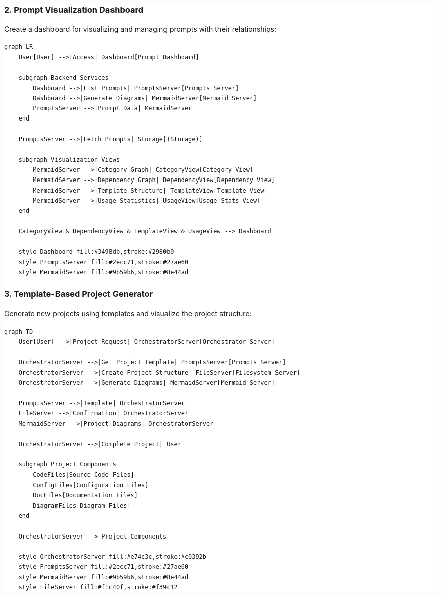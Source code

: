 ### 2. Prompt Visualization Dashboard

Create a dashboard for visualizing and managing prompts with their relationships:

```mermaid
graph LR
    User[User] -->|Access| Dashboard[Prompt Dashboard]
    
    subgraph Backend Services
        Dashboard -->|List Prompts| PromptsServer[Prompts Server]
        Dashboard -->|Generate Diagrams| MermaidServer[Mermaid Server]
        PromptsServer -->|Prompt Data| MermaidServer
    end
    
    PromptsServer -->|Fetch Prompts| Storage[(Storage)]
    
    subgraph Visualization Views
        MermaidServer -->|Category Graph| CategoryView[Category View]
        MermaidServer -->|Dependency Graph| DependencyView[Dependency View]
        MermaidServer -->|Template Structure| TemplateView[Template View]
        MermaidServer -->|Usage Statistics| UsageView[Usage Stats View]
    end
    
    CategoryView & DependencyView & TemplateView & UsageView --> Dashboard
    
    style Dashboard fill:#3498db,stroke:#2980b9
    style PromptsServer fill:#2ecc71,stroke:#27ae60
    style MermaidServer fill:#9b59b6,stroke:#8e44ad
```

### 3. Template-Based Project Generator

Generate new projects using templates and visualize the project structure:

```mermaid
graph TD
    User[User] -->|Project Request| OrchestratorServer[Orchestrator Server]
    
    OrchestratorServer -->|Get Project Template| PromptsServer[Prompts Server]
    OrchestratorServer -->|Create Project Structure| FileServer[Filesystem Server]
    OrchestratorServer -->|Generate Diagrams| MermaidServer[Mermaid Server]
    
    PromptsServer -->|Template| OrchestratorServer
    FileServer -->|Confirmation| OrchestratorServer
    MermaidServer -->|Project Diagrams| OrchestratorServer
    
    OrchestratorServer -->|Complete Project| User
    
    subgraph Project Components
        CodeFiles[Source Code Files]
        ConfigFiles[Configuration Files]
        DocFiles[Documentation Files]
        DiagramFiles[Diagram Files]
    end
    
    OrchestratorServer --> Project Components
    
    style OrchestratorServer fill:#e74c3c,stroke:#c0392b
    style PromptsServer fill:#2ecc71,stroke:#27ae60
    style MermaidServer fill:#9b59b6,stroke:#8e44ad
    style FileServer fill:#f1c40f,stroke:#f39c12
```
